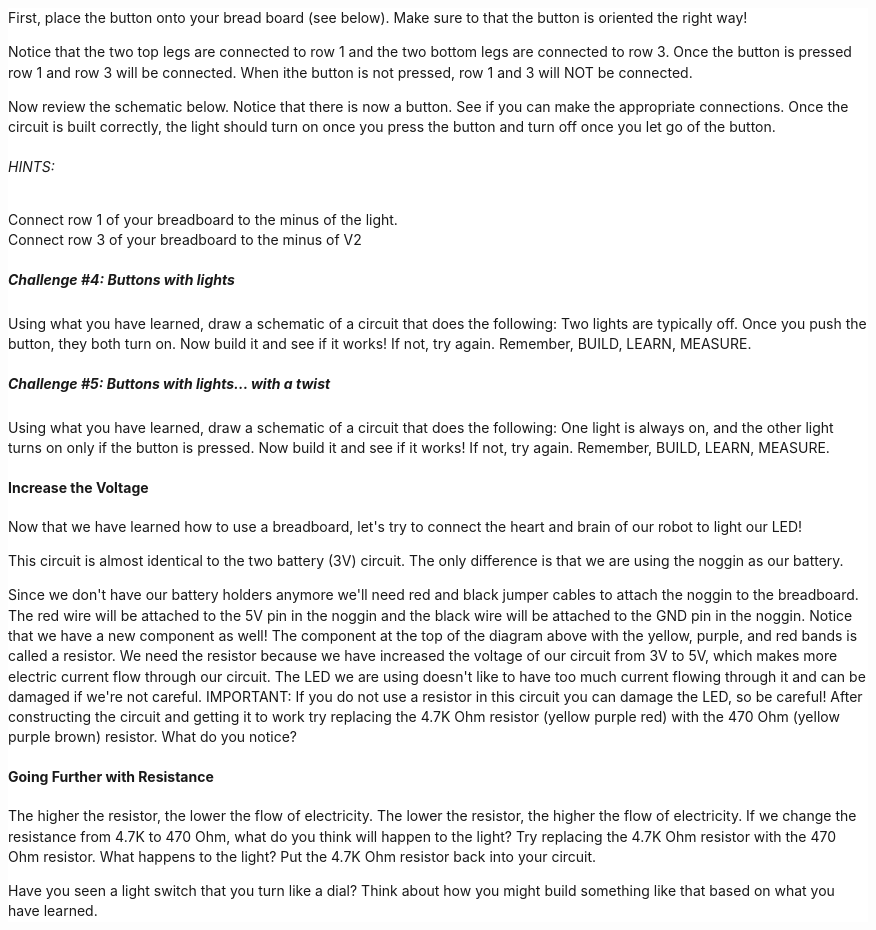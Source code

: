 First, place the button onto your bread board (see below).  Make sure to that the button is oriented the right way! 

Notice that the two top legs are connected to row 1 and the two bottom legs are connected to row 3.  Once the button is pressed row 1 and row 3 will be connected.  When ithe button is not pressed, row 1 and 3 will NOT be connected.

Now review the schematic below.  Notice that there is now a button.  See if you can make the appropriate connections.  Once the circuit is built correctly, the light should turn on once you press the button and turn off once you let go of the button.

###### HINTS:
Connect row 1 of your breadboard to the minus of the light.  
Connect row 3 of your breadboard to the minus of V2

##### Challenge #4: Buttons with lights
Using what you have learned, draw a schematic of a circuit that does the following: Two lights are typically off.  Once you push the button, they both turn on.
Now build it and see if it works!  If not, try again.  Remember, BUILD, LEARN, MEASURE.

##### Challenge #5: Buttons with lights... with a twist
Using what you have learned, draw a schematic of a circuit that does the following: One light is always on, and the other light turns on only if the button is pressed.
Now build it and see if it works!  If not, try again.  Remember, BUILD, LEARN, MEASURE.

#### Increase the Voltage
Now that we have learned how to use a breadboard, let's try to connect the heart and brain of our robot to light our LED!

This circuit is almost identical to the two battery (3V) circuit. The only difference is that we are using the noggin as our battery.

Since we don't have our battery holders anymore we'll need red and black jumper cables to attach the noggin to the breadboard. The red wire will be attached to the 5V pin in the noggin and the black wire will be attached to the GND pin in the noggin.
Notice that we have a new component as well! The component at the top of the diagram above with the yellow, purple, and red bands is called a resistor. We need the resistor because we have increased the voltage of our circuit from 3V to 5V, which makes more electric current flow through our circuit. The LED we are using doesn't like to have too much current flowing through it and can be damaged if we're not careful.
IMPORTANT: If you do not use a resistor in this circuit you can damage the LED, so be careful!
After constructing the circuit and getting it to work try replacing the 4.7K Ohm resistor (yellow purple red) with the 470 Ohm (yellow purple brown) resistor. What do you notice?

#### Going Further with Resistance
The higher the resistor, the lower the flow of electricity.  The lower the resistor, the higher the flow of electricity.  If we change the resistance from 4.7K to 470 Ohm, what do you think will happen to the light?
Try replacing the 4.7K Ohm resistor with the 470 Ohm resistor.  What happens to the light?
Put the 4.7K Ohm resistor back into your circuit.

Have you seen a light switch that you turn like a dial?  Think about how you might build something like that based on what you have learned.  
